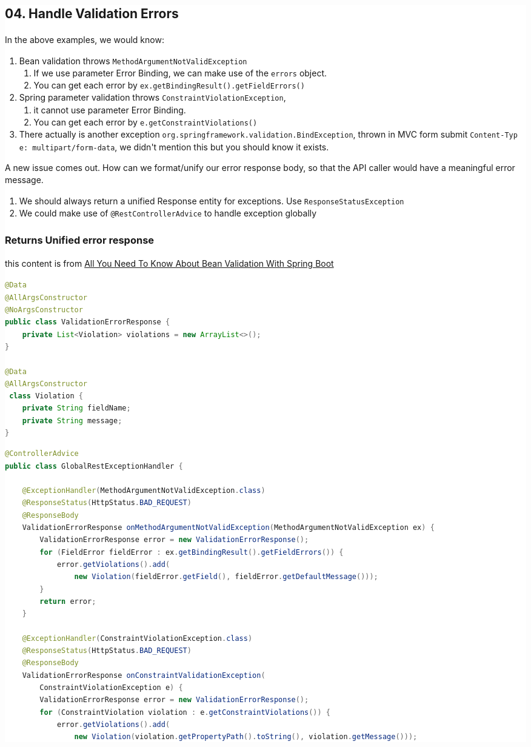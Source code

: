 ## 04. Handle Validation Errors

In the above examples, we would know:

1. Bean validation throws `MethodArgumentNotValidException`
    1. If we use parameter Error Binding, we can make use of the `errors` object.
    2. You can get each error by `ex.getBindingResult().getFieldErrors()`
2. Spring parameter validation throws `ConstraintViolationException`,
    1. it cannot use parameter Error Binding.
    2. You can get each error by `e.getConstraintViolations()`
3. There actually is another exception `org.springframework.validation.BindException`, thrown in MVC form submit `Content-Type: multipart/form-data`, we didn't mention this but you should know it exists.

A new issue comes out. How can we format/unify our error response body, so that the API caller would have a meaningful error message.

1. We should always return a unified Response entity for exceptions. Use `ResponseStatusException`
2. We could make use of `@RestControllerAdvice` to handle exception globally

### Returns Unified error response

this content is from [All You Need To Know About Bean Validation With Spring Boot](https://reflectoring.io/bean-validation-with-spring-boot/)

```java
@Data
@AllArgsConstructor
@NoArgsConstructor
public class ValidationErrorResponse {
    private List<Violation> violations = new ArrayList<>();
}

@Data
@AllArgsConstructor
 class Violation {
    private String fieldName;
    private String message;
}
```

```java
@ControllerAdvice
public class GlobalRestExceptionHandler {

    @ExceptionHandler(MethodArgumentNotValidException.class)
    @ResponseStatus(HttpStatus.BAD_REQUEST)
    @ResponseBody
    ValidationErrorResponse onMethodArgumentNotValidException(MethodArgumentNotValidException ex) {
        ValidationErrorResponse error = new ValidationErrorResponse();
        for (FieldError fieldError : ex.getBindingResult().getFieldErrors()) {
            error.getViolations().add(
                new Violation(fieldError.getField(), fieldError.getDefaultMessage()));
        }
        return error;
    }

    @ExceptionHandler(ConstraintViolationException.class)
    @ResponseStatus(HttpStatus.BAD_REQUEST)
    @ResponseBody
    ValidationErrorResponse onConstraintValidationException(
        ConstraintViolationException e) {
        ValidationErrorResponse error = new ValidationErrorResponse();
        for (ConstraintViolation violation : e.getConstraintViolations()) {
            error.getViolations().add(
                new Violation(violation.getPropertyPath().toString(), violation.getMessage()));
```